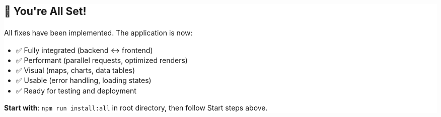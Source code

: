 
## 🎉 You're All Set!

All fixes have been implemented. The application is now:
- ✅ Fully integrated (backend ↔ frontend)
- ✅ Performant (parallel requests, optimized renders)
- ✅ Visual (maps, charts, data tables)
- ✅ Usable (error handling, loading states)
- ✅ Ready for testing and deployment

**Start with**: `npm run install:all` in root directory, then follow Start steps above.